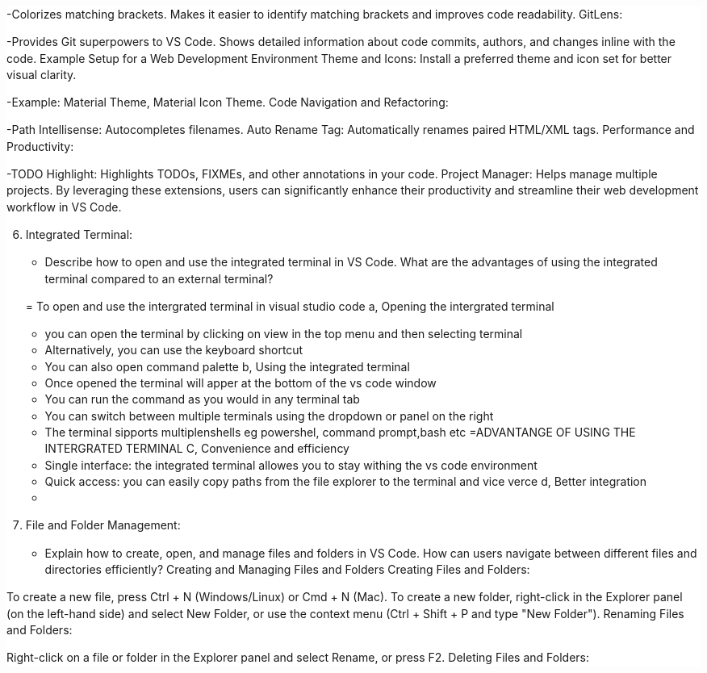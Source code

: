 -Colorizes matching brackets.
Makes it easier to identify matching brackets and improves code readability.
GitLens:

-Provides Git superpowers to VS Code.
Shows detailed information about code commits, authors, and changes inline with the code.
Example Setup for a Web Development Environment
Theme and Icons: Install a preferred theme and icon set for better visual clarity.

-Example: Material Theme, Material Icon Theme.
Code Navigation and Refactoring:

-Path Intellisense: Autocompletes filenames.
Auto Rename Tag: Automatically renames paired HTML/XML tags.
Performance and Productivity:

-TODO Highlight: Highlights TODOs, FIXMEs, and other annotations in your code.
Project Manager: Helps manage multiple projects.
By leveraging these extensions, users can significantly enhance their productivity and streamline their web development workflow in VS Code.

6. Integrated Terminal:
   - Describe how to open and use the integrated terminal in VS Code. What are the advantages of using the integrated terminal compared to an external terminal?

   = To open and use the intergrated terminal in visual studio code 
   a, Opening the intergrated terminal
   - you can open the terminal by clicking on view in the top menu and then selecting terminal
   - Alternatively, you can use the keyboard shortcut 
   - You can also open command palette
   b, Using the integrated terminal
   - Once opened the terminal will apper at the bottom of the vs code window
   - You can run the command as you would in any terminal tab
   - You can switch between multiple terminals using the dropdown or panel on the right
   - The terminal sipports multiplenshells eg powershel, command prompt,bash etc
   =ADVANTANGE OF USING THE INTERGRATED TERMINAL
   C, Convenience and efficiency
   - Single interface: the integrated terminal allowes you to stay withing the vs code environment
   - Quick access: you can easily copy paths from the file explorer to the terminal and vice verce
   d, Better integration
   - 
7. File and Folder Management:
   - Explain how to create, open, and manage files and folders in VS Code. How can users navigate between different files and directories efficiently?
   Creating and Managing Files and Folders
Creating Files and Folders:

To create a new file, press Ctrl + N (Windows/Linux) or Cmd + N (Mac).
To create a new folder, right-click in the Explorer panel (on the left-hand side) and select New Folder, or use the context menu (Ctrl + Shift + P and type "New Folder").
Renaming Files and Folders:

Right-click on a file or folder in the Explorer panel and select Rename, or press F2.
Deleting Files and Folders:
